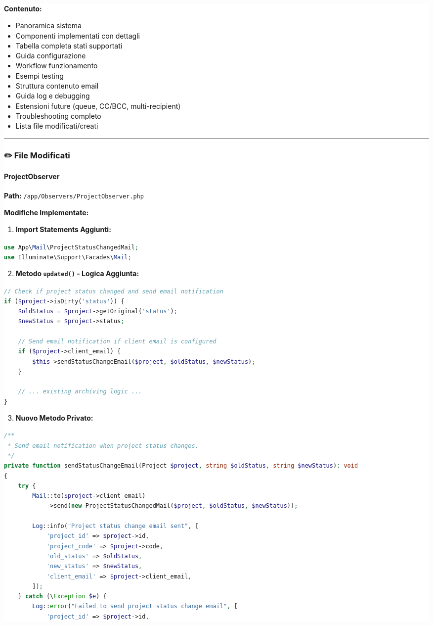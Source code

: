 **Contenuto:**
- Panoramica sistema
- Componenti implementati con dettagli
- Tabella completa stati supportati
- Guida configurazione
- Workflow funzionamento
- Esempi testing
- Struttura contenuto email
- Guida log e debugging
- Estensioni future (queue, CC/BCC, multi-recipient)
- Troubleshooting completo
- Lista file modificati/creati

---

### ✏️ File Modificati

#### **ProjectObserver**
**Path:** `/app/Observers/ProjectObserver.php`

**Modifiche Implementate:**

1. **Import Statements Aggiunti:**
```php
use App\Mail\ProjectStatusChangedMail;
use Illuminate\Support\Facades\Mail;
```

2. **Metodo `updated()` - Logica Aggiunta:**
```php
// Check if project status changed and send email notification
if ($project->isDirty('status')) {
    $oldStatus = $project->getOriginal('status');
    $newStatus = $project->status;

    // Send email notification if client email is configured
    if ($project->client_email) {
        $this->sendStatusChangeEmail($project, $oldStatus, $newStatus);
    }

    // ... existing archiving logic ...
}
```

3. **Nuovo Metodo Privato:**
```php
/**
 * Send email notification when project status changes.
 */
private function sendStatusChangeEmail(Project $project, string $oldStatus, string $newStatus): void
{
    try {
        Mail::to($project->client_email)
            ->send(new ProjectStatusChangedMail($project, $oldStatus, $newStatus));

        Log::info("Project status change email sent", [
            'project_id' => $project->id,
            'project_code' => $project->code,
            'old_status' => $oldStatus,
            'new_status' => $newStatus,
            'client_email' => $project->client_email,
        ]);
    } catch (\Exception $e) {
        Log::error("Failed to send project status change email", [
            'project_id' => $project->id,
```